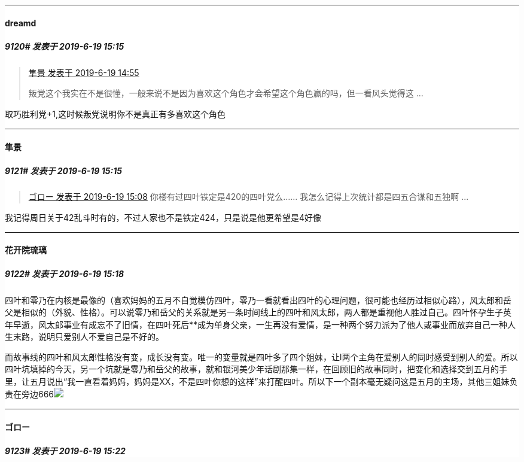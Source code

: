 

*****

####  dreamd  
##### 9120#       发表于 2019-6-19 15:15



<blockquote><a href="httphttps://bbs.saraba1st.com/2b/forum.php?mod=redirect&amp;goto=findpost&amp;pid=44191158&amp;ptid=1831320" target="_blank">隼景 发表于 2019-6-19 14:55</a>

叛党这个我实在不是很懂，一般来说不是因为喜欢这个角色才会希望这个角色赢的吗，但一看风头觉得这 ...</blockquote>
取巧胜利党+1,这时候叛党说明你不是真正有多喜欢这个角色







*****

####  隼景  
##### 9121#       发表于 2019-6-19 15:15



<blockquote><a href="httphttps://bbs.saraba1st.com/2b/forum.php?mod=redirect&amp;goto=findpost&amp;pid=44191369&amp;ptid=1831320" target="_blank">ゴロー 发表于 2019-6-19 15:08</a>
你楼有过四叶铁定是420的四叶党么……
我怎么记得上次统计都是四五合谋和五独啊 ...</blockquote>
我记得周日关于42乱斗时有的，不过人家也不是铁定424，只是说是他更希望是4好像







*****

####  花开院琉璃  
##### 9122#       发表于 2019-6-19 15:18




四叶和零乃在内核是最像的（喜欢妈妈的五月不自觉模仿四叶，零乃一看就看出四叶的心理问题，很可能也经历过相似心路），风太郎和岳父是相似的（外貌、性格）。可以说零乃和岳父的关系就是另一条时间线上的四叶和风太郎，两人都是重视他人胜过自己。四叶怀孕生子英年早逝，风太郎事业有成忘不了旧情，在四叶死后**成为单身父亲，一生再没有爱情，是一种两个努力派为了他人或事业而放弃自己一种人生末路，说明只爱别人不爱自己是不好的。


而故事线的四叶和风太郎性格没有变，成长没有变。唯一的变量就是四叶多了四个姐妹，让l两个主角在爱别人的同时感受到别人的爱。所以四叶坑填掉的今天，另一个坑就是零乃和岳父的故事，就和银河美少年话剧那集一样，在回顾旧的故事同时，把变化和选择交到五月的手里，让五月说出“我一直看着妈妈，妈妈是XX，不是四叶你想的这样”来打醒四叶。所以下一个副本毫无疑问这是五月的主场，其他三姐妹负责在旁边666<img src="https://static.saraba1st.com/image/smiley/face2017/048.png" referrerpolicy="no-referrer">







*****

####  ゴロー  
##### 9123#       发表于 2019-6-19 15:22
